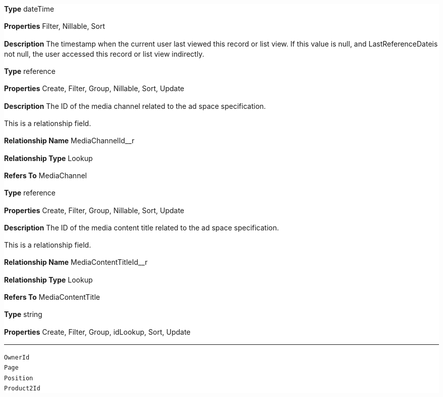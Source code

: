 **Type**
dateTime

**Properties**
Filter, Nillable, Sort

**Description**
The timestamp when the current user last viewed this record or list view. If this value is null,
and LastReferenceDateis not null, the user accessed this record or list view indirectly.

**Type**
reference

**Properties**
Create, Filter, Group, Nillable, Sort, Update

**Description**
The ID of the media channel related to the ad space specification.

This is a relationship field.

**Relationship Name**
MediaChannelId__r

**Relationship Type**
Lookup

**Refers To**
MediaChannel

**Type**
reference

**Properties**
Create, Filter, Group, Nillable, Sort, Update

**Description**
The ID of the media content title related to the ad space specification.

This is a relationship field.

**Relationship Name**
MediaContentTitleId__r

**Relationship Type**
Lookup

**Refers To**
MediaContentTitle

**Type**
string

**Properties**
Create, Filter, Group, idLookup, Sort, Update


-----

```
OwnerId
Page
Position
Product2Id

```
